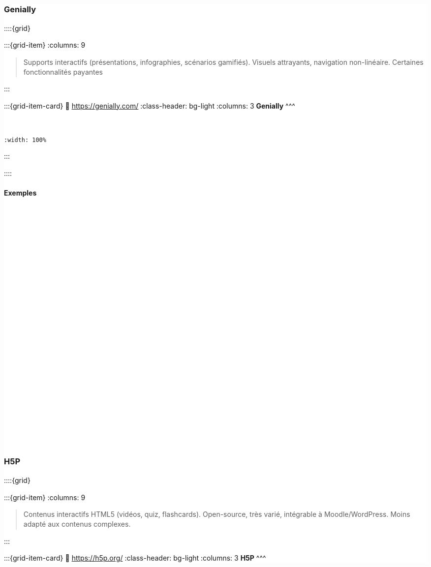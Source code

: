 
### Genially

::::{grid}

:::{grid-item}
:columns: 9


> Supports interactifs (présentations, infographies, scénarios gamifiés). Visuels attrayants, navigation non-linéaire. Certaines fonctionnalités payantes

:::

:::{grid-item-card}
:link: https://genially.com/
:class-header: bg-light
:columns: 3
**Genially**
^^^

<br>

```{image} Docs/logo-genially.jpg
:width: 100%
```

:::

::::


#### Exemples


<div style="width: 100%;"><div style="position: relative; padding-bottom: 56.25%; padding-top: 0; height: 0;"><iframe title="Je suis professeur dans l'enseignement Supérieur" frameborder="0" width="1200px" height="675px" style="position: absolute; top: 0; left: 0; width: 100%; height: 100%;" src="https://view.genially.com/687e3cc7ae887ddd0dd4dc8e" type="text/html" allowscriptaccess="always" allowfullscreen="true" scrolling="yes" allownetworking="all"></iframe> </div> </div>



### H5P

::::{grid}

:::{grid-item}
:columns: 9


> Contenus interactifs HTML5 (vidéos, quiz, flashcards). Open-source, très varié, intégrable à Moodle/WordPress. Moins adapté aux contenus complexes. 

:::

:::{grid-item-card}
:link: https://h5p.org/
:class-header: bg-light
:columns: 3
**H5P**
^^^
